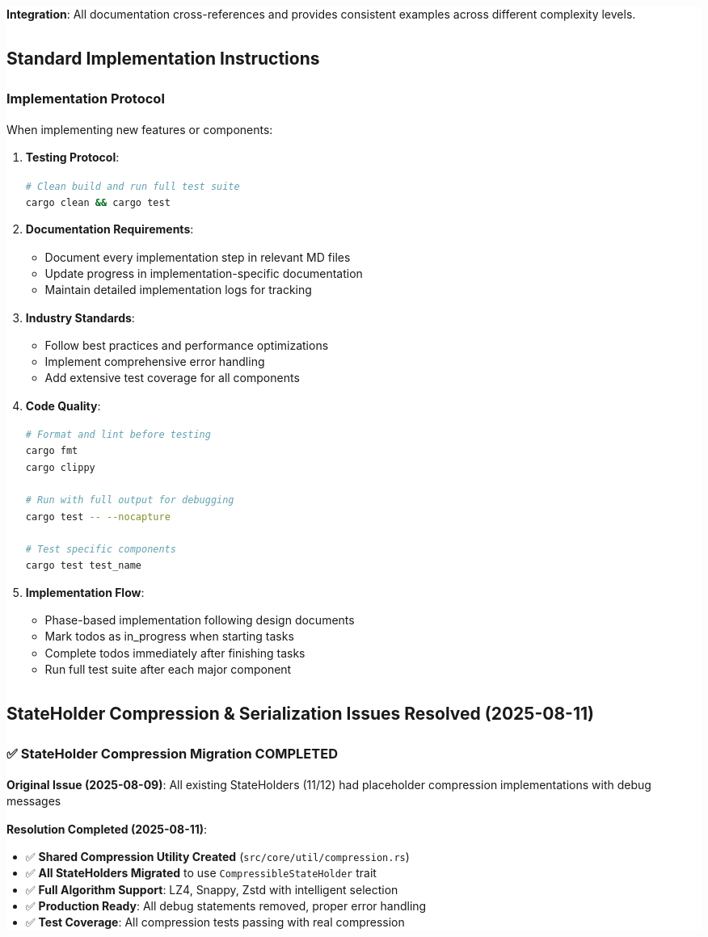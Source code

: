 **Integration**: All documentation cross-references and provides consistent examples across different complexity levels.

## Standard Implementation Instructions

### Implementation Protocol
When implementing new features or components:

1. **Testing Protocol**:
   ```bash
   # Clean build and run full test suite
   cargo clean && cargo test
   ```

2. **Documentation Requirements**:
   - Document every implementation step in relevant MD files
   - Update progress in implementation-specific documentation
   - Maintain detailed implementation logs for tracking

3. **Industry Standards**:
   - Follow best practices and performance optimizations
   - Implement comprehensive error handling
   - Add extensive test coverage for all components

4. **Code Quality**:
   ```bash
   # Format and lint before testing
   cargo fmt
   cargo clippy
   
   # Run with full output for debugging
   cargo test -- --nocapture
   
   # Test specific components
   cargo test test_name
   ```

5. **Implementation Flow**:
   - Phase-based implementation following design documents
   - Mark todos as in_progress when starting tasks
   - Complete todos immediately after finishing tasks
   - Run full test suite after each major component

## StateHolder Compression & Serialization Issues Resolved (2025-08-11)

### ✅ **StateHolder Compression Migration COMPLETED**

**Original Issue (2025-08-09)**: All existing StateHolders (11/12) had placeholder compression implementations with debug messages

**Resolution Completed (2025-08-11)**:
- ✅ **Shared Compression Utility Created** (`src/core/util/compression.rs`)
- ✅ **All StateHolders Migrated** to use `CompressibleStateHolder` trait
- ✅ **Full Algorithm Support**: LZ4, Snappy, Zstd with intelligent selection
- ✅ **Production Ready**: All debug statements removed, proper error handling
- ✅ **Test Coverage**: All compression tests passing with real compression
